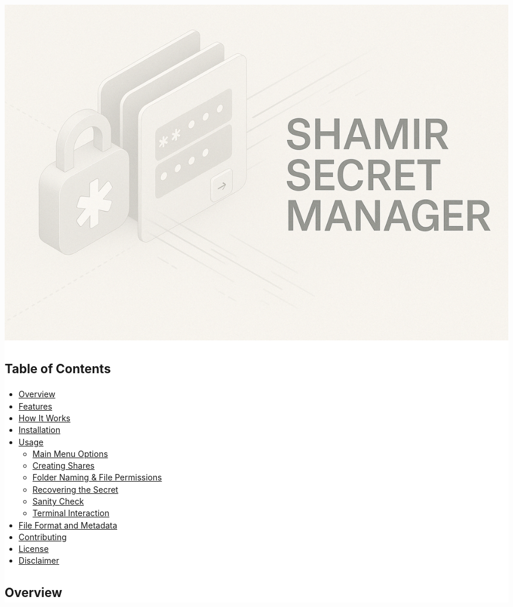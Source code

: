 ![Shamir Secret Manager – Light Mode](light-mode.png#gh-light-mode-only)

## Table of Contents
- [Overview](#overview)
- [Features](#features)
- [How It Works](#how-it-works)
- [Installation](#installation)
- [Usage](#usage)
  - [Main Menu Options](#main-menu-options)
  - [Creating Shares](#creating-shares)
  - [Folder Naming & File Permissions](#folder-naming--file-permissions)
  - [Recovering the Secret](#recovering-the-secret)
  - [Sanity Check](#sanity-check)
  - [Terminal Interaction](#terminal-interaction)
- [File Format and Metadata](#file-format-and-metadata)
- [Contributing](#contributing)
- [License](#license)
- [Disclaimer](#disclaimer)

## Overview
